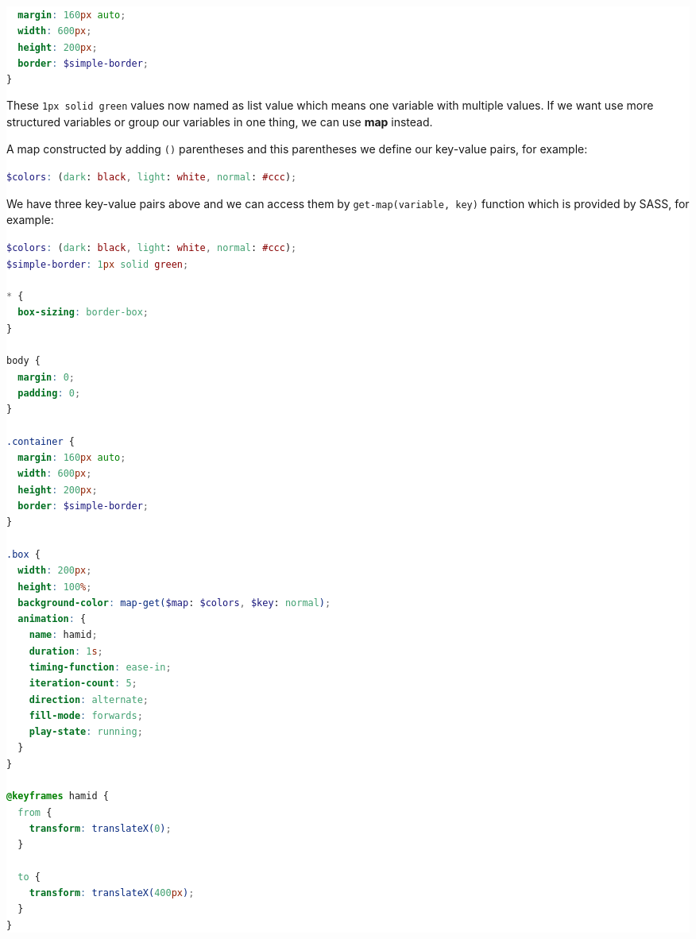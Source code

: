 ```scss
  margin: 160px auto;
  width: 600px;
  height: 200px;
  border: $simple-border;
}
```

These `1px solid green` values now named as list value which means one variable with multiple values. If we want use more structured variables or group our variables in one thing, we can use **map** instead.

A map constructed by adding `()` parentheses and this parentheses we define our key-value pairs, for example:

```scss
$colors: (dark: black, light: white, normal: #ccc);
```

We have three key-value pairs above and we can access them by `get-map(variable, key)` function which is provided by SASS, for example:

```scss
$colors: (dark: black, light: white, normal: #ccc);
$simple-border: 1px solid green;

* {
  box-sizing: border-box;
}

body {
  margin: 0;
  padding: 0;
}

.container {
  margin: 160px auto;
  width: 600px;
  height: 200px;
  border: $simple-border;
}

.box {
  width: 200px;
  height: 100%;
  background-color: map-get($map: $colors, $key: normal);
  animation: {
    name: hamid;
    duration: 1s;
    timing-function: ease-in;
    iteration-count: 5;
    direction: alternate;
    fill-mode: forwards;
    play-state: running;
  }
}

@keyframes hamid {
  from {
    transform: translateX(0);
  }

  to {
    transform: translateX(400px);
  }
}
```